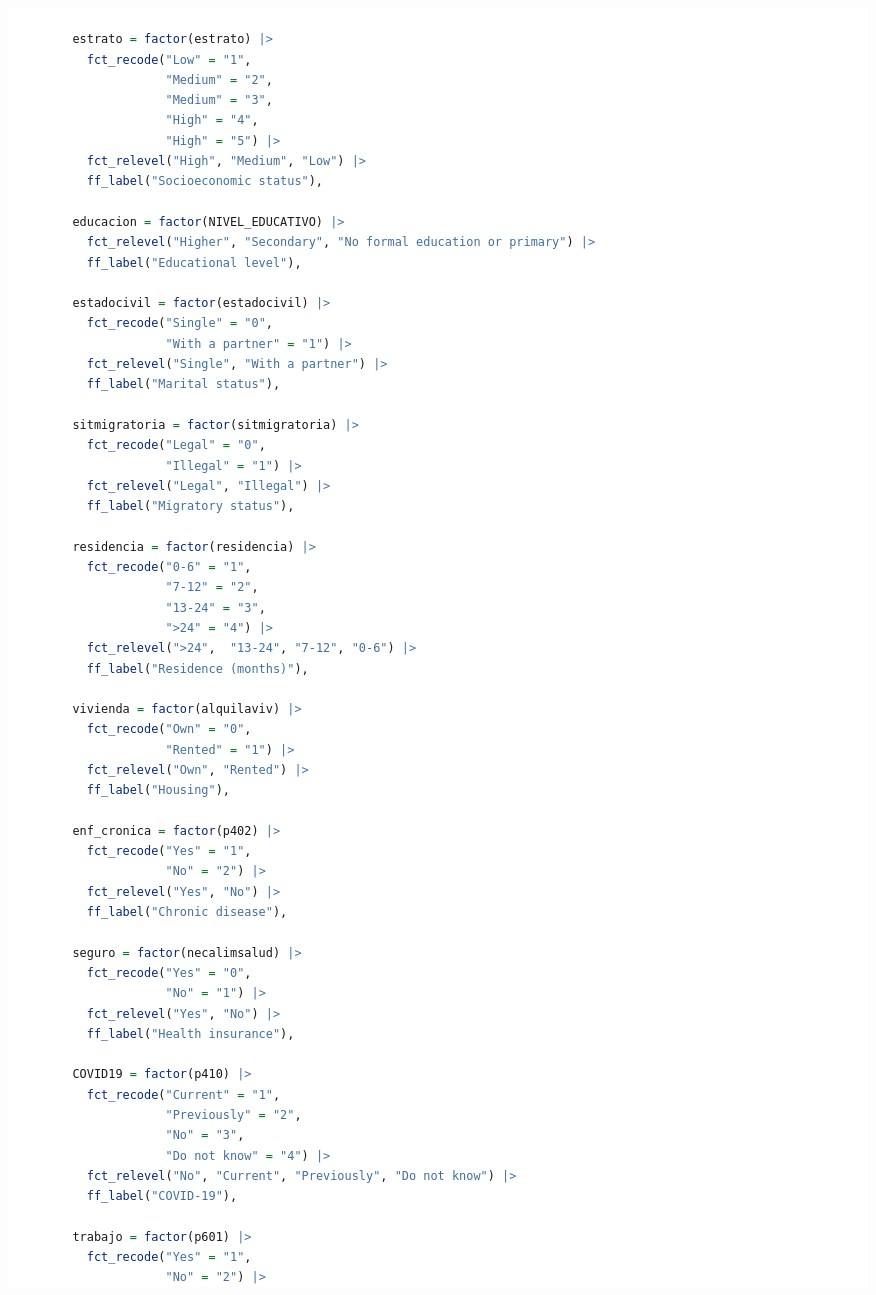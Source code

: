 ``` r
         
         estrato = factor(estrato) |>
           fct_recode("Low" = "1",
                      "Medium" = "2",
                      "Medium" = "3",
                      "High" = "4",
                      "High" = "5") |>
           fct_relevel("High", "Medium", "Low") |>
           ff_label("Socioeconomic status"),
         
         educacion = factor(NIVEL_EDUCATIVO) |>
           fct_relevel("Higher", "Secondary", "No formal education or primary") |>
           ff_label("Educational level"),
         
         estadocivil = factor(estadocivil) |>
           fct_recode("Single" = "0",
                      "With a partner" = "1") |>
           fct_relevel("Single", "With a partner") |>
           ff_label("Marital status"),
         
         sitmigratoria = factor(sitmigratoria) |>
           fct_recode("Legal" = "0",
                      "Illegal" = "1") |>
           fct_relevel("Legal", "Illegal") |>
           ff_label("Migratory status"),
         
         residencia = factor(residencia) |>
           fct_recode("0-6" = "1",
                      "7-12" = "2",
                      "13-24" = "3",
                      ">24" = "4") |>
           fct_relevel(">24",  "13-24", "7-12", "0-6") |>
           ff_label("Residence (months)"),
         
         vivienda = factor(alquilaviv) |>
           fct_recode("Own" = "0",
                      "Rented" = "1") |>
           fct_relevel("Own", "Rented") |>
           ff_label("Housing"),
         
         enf_cronica = factor(p402) |>
           fct_recode("Yes" = "1",
                      "No" = "2") |>
           fct_relevel("Yes", "No") |>
           ff_label("Chronic disease"),
         
         seguro = factor(necalimsalud) |>
           fct_recode("Yes" = "0",
                      "No" = "1") |>
           fct_relevel("Yes", "No") |>
           ff_label("Health insurance"),
         
         COVID19 = factor(p410) |>
           fct_recode("Current" = "1",
                      "Previously" = "2",
                      "No" = "3",
                      "Do not know" = "4") |>
           fct_relevel("No", "Current", "Previously", "Do not know") |>
           ff_label("COVID-19"), 
         
         trabajo = factor(p601) |>
           fct_recode("Yes" = "1",
                      "No" = "2") |>
```